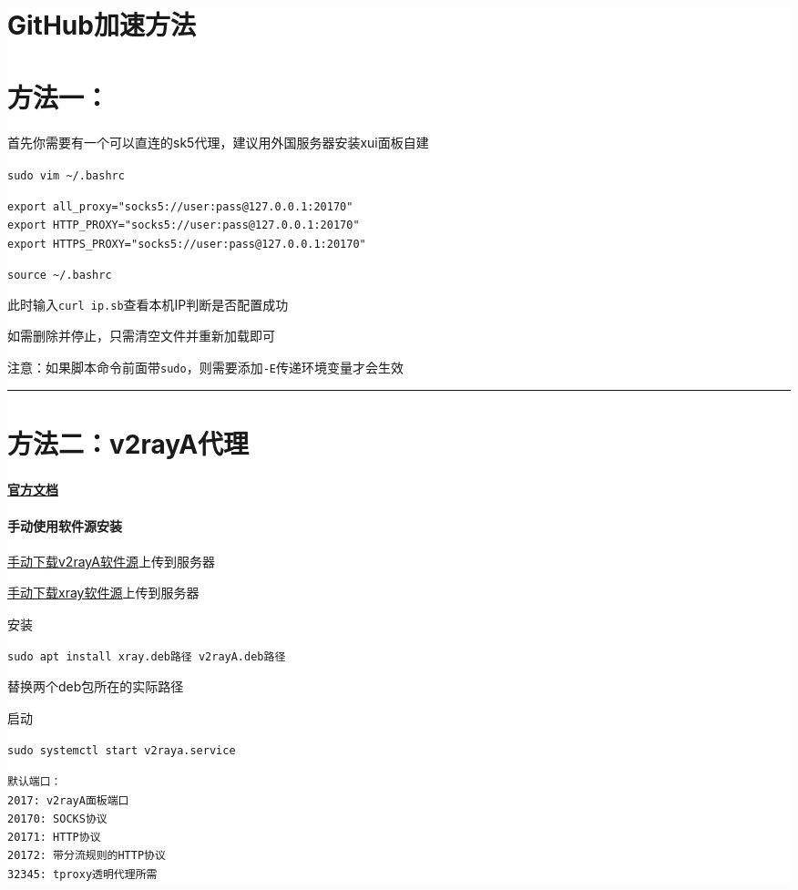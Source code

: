 #  GitHub加速方法

#  方法一：

首先你需要有一个可以直连的sk5代理，建议用外国服务器安装xui面板自建
```
sudo vim ~/.bashrc
```
```
export all_proxy="socks5://user:pass@127.0.0.1:20170"
export HTTP_PROXY="socks5://user:pass@127.0.0.1:20170"
export HTTPS_PROXY="socks5://user:pass@127.0.0.1:20170"
```
```
source ~/.bashrc
```

此时输入```curl ip.sb```查看本机IP判断是否配置成功

如需删除并停止，只需清空文件并重新加载即可

注意：如果脚本命令前面带`sudo`，则需要添加`-E`传递环境变量才会生效




---

# 方法二：v2rayA代理

#### [官方文档](https://v2raya.org/docs/prologue/installation/debian/)

#### 手动使用软件源安装
[手动下载v2rayA软件源](https://github.com/v2rayA/v2raya-apt/tree/master/pool/main/v/v2raya)上传到服务器

[手动下载xray软件源](https://github.com/v2rayA/v2raya-apt/tree/master/pool/main/x/xray)上传到服务器

安装
```
sudo apt install xray.deb路径 v2rayA.deb路径
```
替换两个deb包所在的实际路径

启动
```
sudo systemctl start v2raya.service
```
```
默认端口：
2017: v2rayA面板端口
20170: SOCKS协议
20171: HTTP协议
20172: 带分流规则的HTTP协议
32345: tproxy透明代理所需
```
